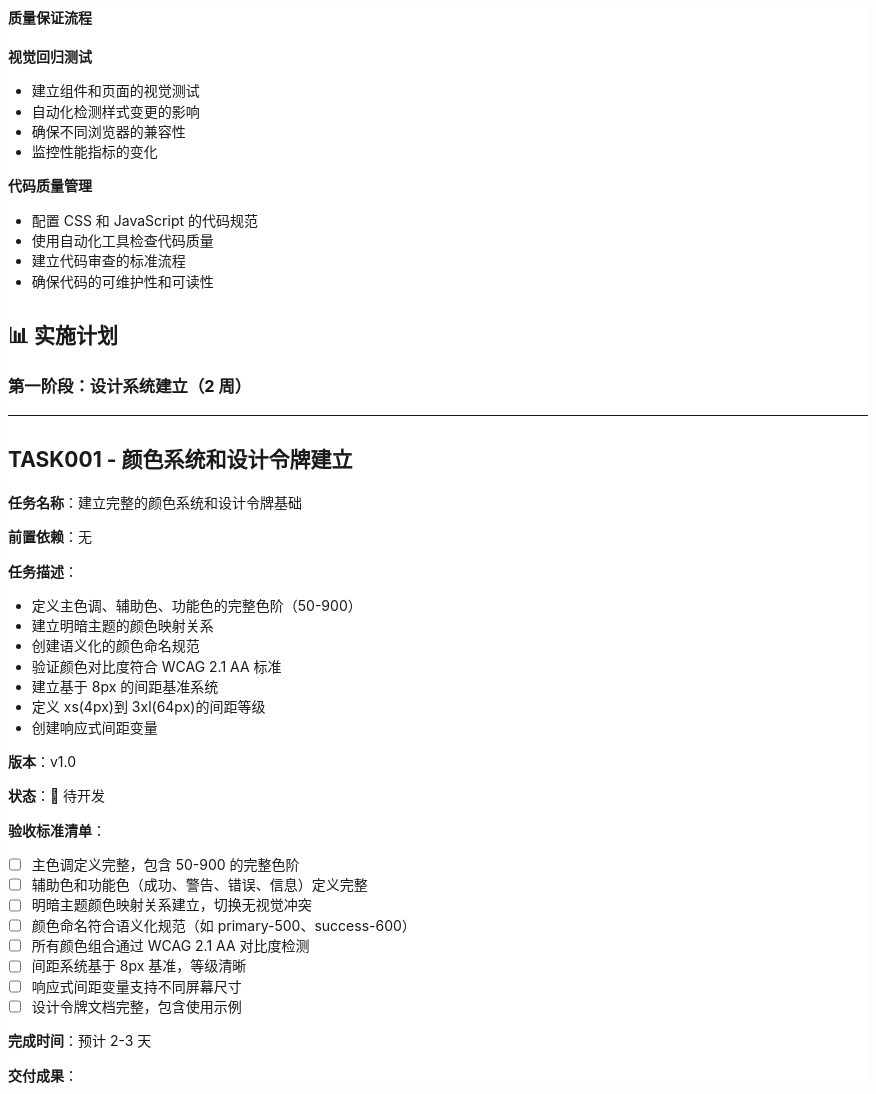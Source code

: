 #### 质量保证流程

**视觉回归测试**

- 建立组件和页面的视觉测试
- 自动化检测样式变更的影响
- 确保不同浏览器的兼容性
- 监控性能指标的变化

**代码质量管理**

- 配置 CSS 和 JavaScript 的代码规范
- 使用自动化工具检查代码质量
- 建立代码审查的标准流程
- 确保代码的可维护性和可读性

## 📊 实施计划

### 第一阶段：设计系统建立（2 周）

---

## TASK001 - 颜色系统和设计令牌建立

**任务名称**：建立完整的颜色系统和设计令牌基础

**前置依赖**：无

**任务描述**：

- 定义主色调、辅助色、功能色的完整色阶（50-900）
- 建立明暗主题的颜色映射关系
- 创建语义化的颜色命名规范
- 验证颜色对比度符合 WCAG 2.1 AA 标准
- 建立基于 8px 的间距基准系统
- 定义 xs(4px)到 3xl(64px)的间距等级
- 创建响应式间距变量

**版本**：v1.0

**状态**：🔄 待开发

**验收标准清单**：

- [ ] 主色调定义完整，包含 50-900 的完整色阶
- [ ] 辅助色和功能色（成功、警告、错误、信息）定义完整
- [ ] 明暗主题颜色映射关系建立，切换无视觉冲突
- [ ] 颜色命名符合语义化规范（如 primary-500、success-600）
- [ ] 所有颜色组合通过 WCAG 2.1 AA 对比度检测
- [ ] 间距系统基于 8px 基准，等级清晰
- [ ] 响应式间距变量支持不同屏幕尺寸
- [ ] 设计令牌文档完整，包含使用示例

**完成时间**：预计 2-3 天

**交付成果**：
